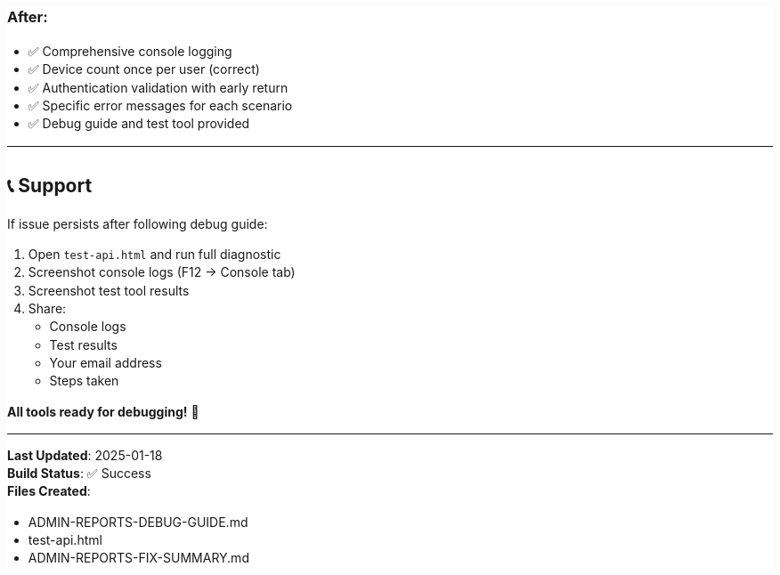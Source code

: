 ### After:
- ✅ Comprehensive console logging
- ✅ Device count once per user (correct)
- ✅ Authentication validation with early return
- ✅ Specific error messages for each scenario
- ✅ Debug guide and test tool provided

---

## 📞 Support

If issue persists after following debug guide:

1. Open `test-api.html` and run full diagnostic
2. Screenshot console logs (F12 → Console tab)
3. Screenshot test tool results
4. Share:
   - Console logs
   - Test results
   - Your email address
   - Steps taken

**All tools ready for debugging!** 🚀

---

**Last Updated**: 2025-01-18  
**Build Status**: ✅ Success  
**Files Created**: 
- ADMIN-REPORTS-DEBUG-GUIDE.md
- test-api.html
- ADMIN-REPORTS-FIX-SUMMARY.md

